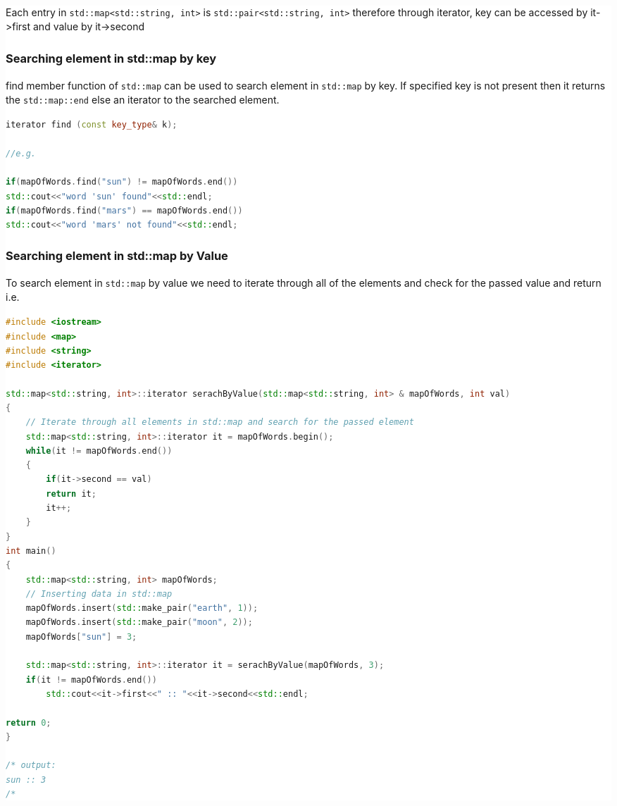 Each entry in `std::map<std::string, int>` is `std::pair<std::string, int>` therefore through iterator, key can be accessed by it-&gt;first and value by it-&gt;second 

### **Searching element in std::map by key**

find member function of `std::map` can be used to search element in `std::map` by key. If specified key is not present then it returns the `std::map::end` else an iterator to the searched element.

```cpp
iterator find (const key_type& k);
 
//e.g.
 
if(mapOfWords.find("sun") != mapOfWords.end())
std::cout<<"word 'sun' found"<<std::endl;
if(mapOfWords.find("mars") == mapOfWords.end())
std::cout<<"word 'mars' not found"<<std::endl;
```

### **Searching element in std::map by Value**

To search element in `std::map` by value we need to iterate through all of the elements and check for the passed value and return i.e.

```cpp
#include <iostream>
#include <map>
#include <string>
#include <iterator>
 
std::map<std::string, int>::iterator serachByValue(std::map<std::string, int> & mapOfWords, int val)
{
    // Iterate through all elements in std::map and search for the passed element
    std::map<std::string, int>::iterator it = mapOfWords.begin();
    while(it != mapOfWords.end())
    {
        if(it->second == val)
        return it;
        it++;
    }
}
int main()
{
    std::map<std::string, int> mapOfWords;
    // Inserting data in std::map
    mapOfWords.insert(std::make_pair("earth", 1));
    mapOfWords.insert(std::make_pair("moon", 2));
    mapOfWords["sun"] = 3;
 
    std::map<std::string, int>::iterator it = serachByValue(mapOfWords, 3);
    if(it != mapOfWords.end())
        std::cout<<it->first<<" :: "<<it->second<<std::endl;
 
return 0;
}

/* output:
sun :: 3
/*
```
